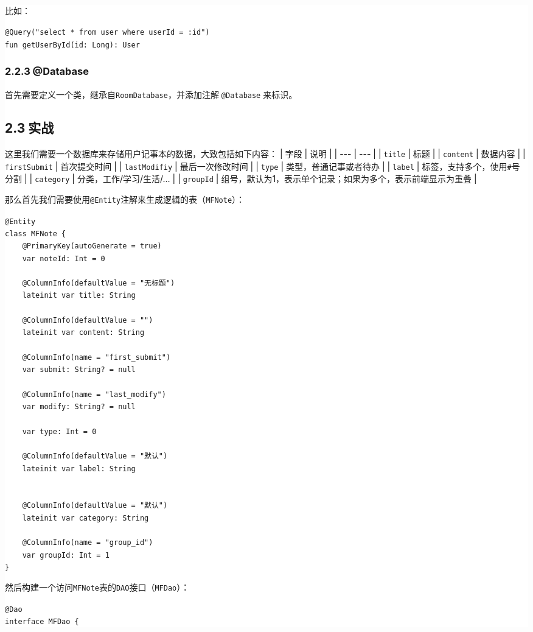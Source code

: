 比如：
```
@Query("select * from user where userId = :id") 
fun getUserById(id: Long): User 
```

### 2.2.3 @Database
首先需要定义一个类，继承自`RoomDatabase`，并添加注解 `@Database` 来标识。

## 2.3 实战
这里我们需要一个数据库来存储用户记事本的数据，大致包括如下内容：
|  字段   |  说明   |
| --- | --- |
|  `title`   |  标题   |
|   `content`  |  数据内容   |
|  `firstSubmit`   |   首次提交时间  |
|   `lastModifiy`  |   最后一次修改时间  |
|  `type`   |   类型，普通记事或者待办  |
|  `label`   |   标签，支持多个，使用`#`号分割 |
|   `category`  |   分类，工作/学习/生活/...  |
|  `groupId`   |   组号，默认为1，表示单个记录；如果为多个，表示前端显示为重叠  |

那么首先我们需要使用`@Entity`注解来生成逻辑的表（`MFNote`）：

~~~
@Entity
class MFNote {
    @PrimaryKey(autoGenerate = true)
    var noteId: Int = 0

    @ColumnInfo(defaultValue = "无标题")
    lateinit var title: String

    @ColumnInfo(defaultValue = "")
    lateinit var content: String

    @ColumnInfo(name = "first_submit")
    var submit: String? = null

    @ColumnInfo(name = "last_modify")
    var modify: String? = null

    var type: Int = 0

    @ColumnInfo(defaultValue = "默认")
    lateinit var label: String


    @ColumnInfo(defaultValue = "默认")
    lateinit var category: String

    @ColumnInfo(name = "group_id")
    var groupId: Int = 1
}
~~~
然后构建一个访问`MFNote`表的`DAO`接口（`MFDao`）：
~~~
@Dao
interface MFDao {
~~~